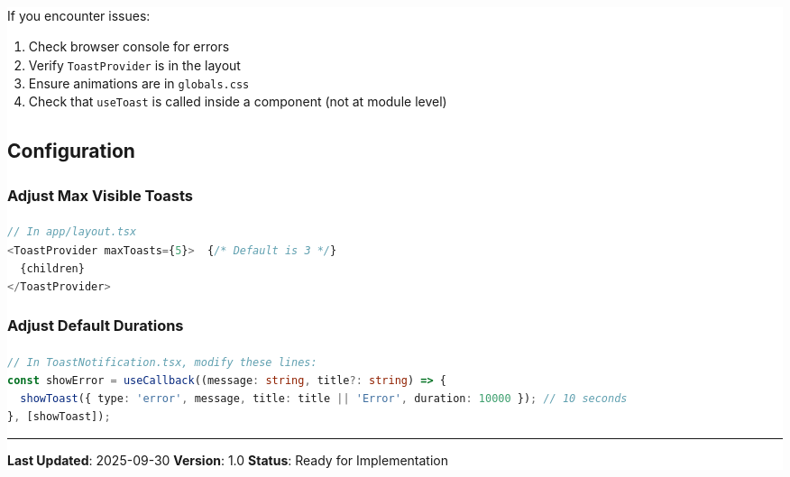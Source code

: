 If you encounter issues:
1. Check browser console for errors
2. Verify `ToastProvider` is in the layout
3. Ensure animations are in `globals.css`
4. Check that `useToast` is called inside a component (not at module level)

## Configuration

### Adjust Max Visible Toasts
```typescript
// In app/layout.tsx
<ToastProvider maxToasts={5}>  {/* Default is 3 */}
  {children}
</ToastProvider>
```

### Adjust Default Durations
```typescript
// In ToastNotification.tsx, modify these lines:
const showError = useCallback((message: string, title?: string) => {
  showToast({ type: 'error', message, title: title || 'Error', duration: 10000 }); // 10 seconds
}, [showToast]);
```

---

**Last Updated**: 2025-09-30
**Version**: 1.0
**Status**: Ready for Implementation